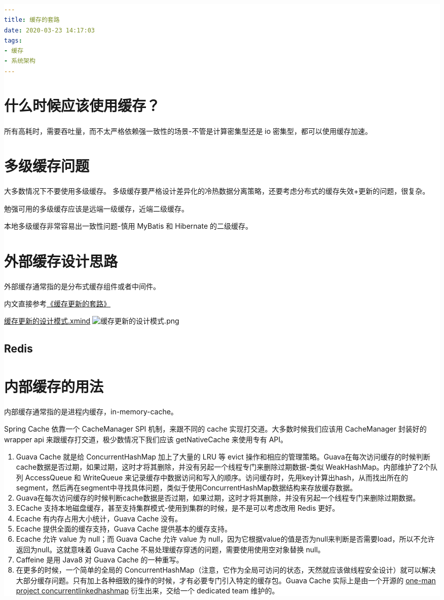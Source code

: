 ```yaml
---
title: 缓存的套路
date: 2020-03-23 14:17:03
tags:
- 缓存
- 系统架构
---
```

# 什么时候应该使用缓存？

所有高耗时，需要吞吐量，而不太严格依赖强一致性的场景-不管是计算密集型还是 io 密集型，都可以使用缓存加速。

# 多级缓存问题

大多数情况下不要使用多级缓存。
多级缓存要严格设计差异化的冷热数据分离策略，还要考虑分布式的缓存失效+更新的问题，很复杂。

勉强可用的多级缓存应该是远端一级缓存，近端二级缓存。

本地多级缓存非常容易出一致性问题-慎用 MyBatis 和 Hibernate 的二级缓存。

# 外部缓存设计思路

外部缓存通常指的是分布式缓存组件或者中间件。

内文直接参考[《缓存更新的套路》][1]

[缓存更新的设计模式.xmind](缓存更新的设计模式.xmind)
![缓存更新的设计模式.png](缓存更新的设计模式.png)

## Redis

# 内部缓存的用法

内部缓存通常指的是进程内缓存，in-memory-cache。

Spring Cache 依靠一个 CacheManager SPI 机制，来跟不同的 cache 实现打交道。大多数时候我们应该用 CacheManager 封装好的 wrapper api 来跟缓存打交道，极少数情况下我们应该 getNativeCache 来使用专有 API。

 1. Guava Cache 就是给 ConcurrentHashMap 加上了大量的 LRU 等 evict 操作和相应的管理策略。Guava在每次访问缓存的时候判断cache数据是否过期，如果过期，这时才将其删除，并没有另起一个线程专门来删除过期数据-类似 WeakHashMap。内部维护了2个队列 AccessQueue 和 WriteQueue 来记录缓存中数据访问和写入的顺序。访问缓存时，先用key计算出hash，从而找出所在的segment，然后再在segment中寻找具体问题，类似于使用ConcurrentHashMap数据结构来存放缓存数据。
 2. Guava在每次访问缓存的时候判断cache数据是否过期，如果过期，这时才将其删除，并没有另起一个线程专门来删除过期数据。
 3. ECache 支持本地磁盘缓存，甚至支持集群模式-使用到集群的时候，是不是可以考虑改用 Redis 更好。
 4. Ecache 有内存占用大小统计，Guava Cache 没有。
 5. Ecache 提供全面的缓存支持，Guava Cache 提供基本的缓存支持。
 6. Ecache 允许 value 为 null；而 Guava Cache 允许 value 为 null，因为它根据value的值是否为null来判断是否需要load，所以不允许返回为null。这就意味着 Guava Cache 不易处理缓存穿透的问题，需要使用使用空对象替换 null。
 6. Caffeine 是用 Java8 对 Guava Cache 的一种重写。
 7. 在更多的时候，一个简单的全局的 ConcurrentHashMap（注意，它作为全局可访问的状态，天然就应该做线程安全设计）就可以解决大部分缓存问题。只有加上各种细致的操作的时候，才有必要专门引入特定的缓存包。Guava Cache 实际上是由一个开源的 [one-man project concurrentlinkedhashmap][2] 衍生出来，交给一个 dedicated team 维护的。


  [1]: https://coolshell.cn/articles/17416.html
  [2]: https://github.com/ben-manes/concurrentlinkedhashmap
  [3]: http://www.ehcache.org/ehcache.xml
  [4]: https://docs.spring.io/spring/docs/current/spring-framework-reference/integration.html#cache-spel-context
  [5]: https://www.baeldung.com/guava-cache
  [6]: https://cloud.tencent.com/developer/article/1058203
  [7]: https://zhuanlan.zhihu.com/p/39639130